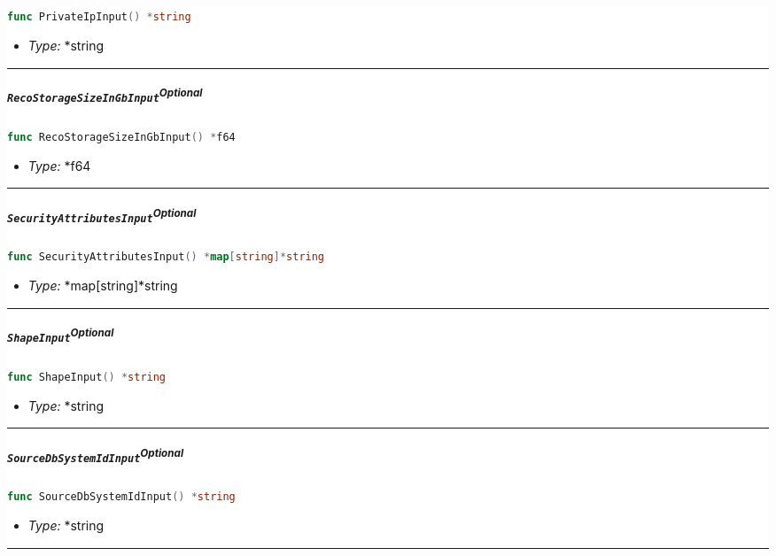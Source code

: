 ```go
func PrivateIpInput() *string
```

- *Type:* *string

---

##### `RecoStorageSizeInGbInput`<sup>Optional</sup> <a name="RecoStorageSizeInGbInput" id="rhizo-co-terraform-provider-oci.databaseDbSystem.DatabaseDbSystem.property.recoStorageSizeInGbInput"></a>

```go
func RecoStorageSizeInGbInput() *f64
```

- *Type:* *f64

---

##### `SecurityAttributesInput`<sup>Optional</sup> <a name="SecurityAttributesInput" id="rhizo-co-terraform-provider-oci.databaseDbSystem.DatabaseDbSystem.property.securityAttributesInput"></a>

```go
func SecurityAttributesInput() *map[string]*string
```

- *Type:* *map[string]*string

---

##### `ShapeInput`<sup>Optional</sup> <a name="ShapeInput" id="rhizo-co-terraform-provider-oci.databaseDbSystem.DatabaseDbSystem.property.shapeInput"></a>

```go
func ShapeInput() *string
```

- *Type:* *string

---

##### `SourceDbSystemIdInput`<sup>Optional</sup> <a name="SourceDbSystemIdInput" id="rhizo-co-terraform-provider-oci.databaseDbSystem.DatabaseDbSystem.property.sourceDbSystemIdInput"></a>

```go
func SourceDbSystemIdInput() *string
```

- *Type:* *string

---
